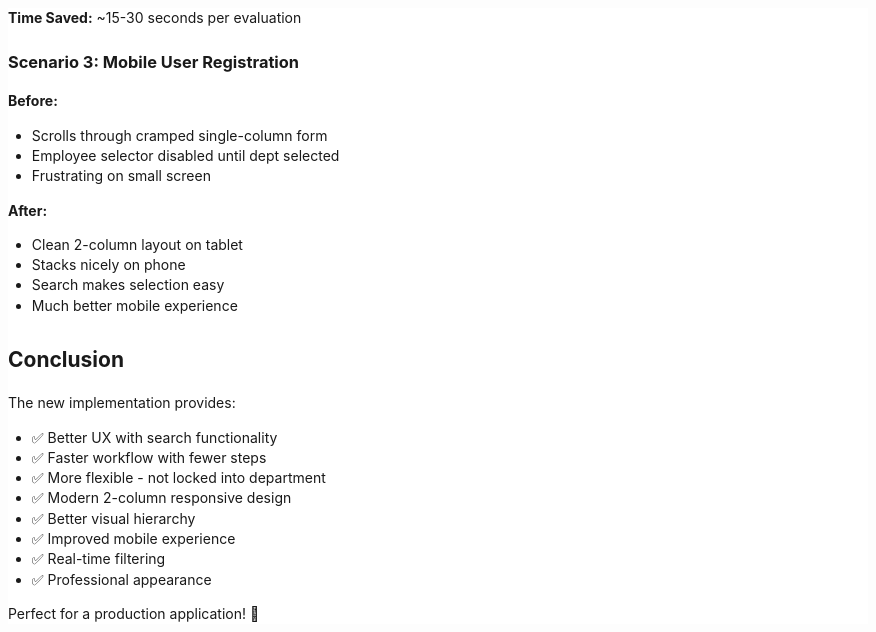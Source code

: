 **Time Saved:** ~15-30 seconds per evaluation

### Scenario 3: Mobile User Registration
**Before:**
- Scrolls through cramped single-column form
- Employee selector disabled until dept selected
- Frustrating on small screen

**After:**
- Clean 2-column layout on tablet
- Stacks nicely on phone
- Search makes selection easy
- Much better mobile experience

## Conclusion

The new implementation provides:
- ✅ Better UX with search functionality
- ✅ Faster workflow with fewer steps
- ✅ More flexible - not locked into department
- ✅ Modern 2-column responsive design
- ✅ Better visual hierarchy
- ✅ Improved mobile experience
- ✅ Real-time filtering
- ✅ Professional appearance

Perfect for a production application! 🎉
